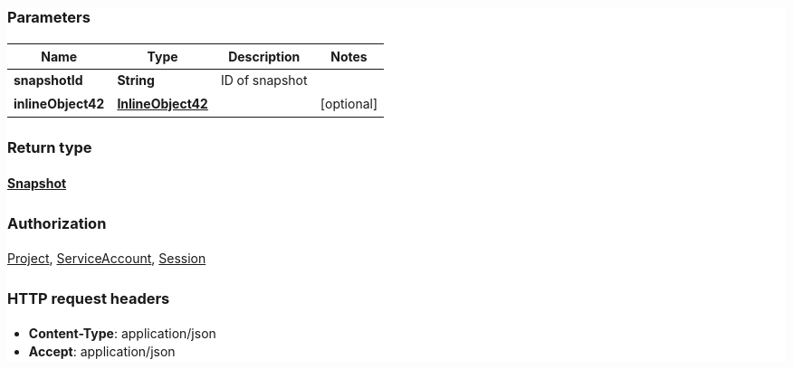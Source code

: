 ### Parameters

Name | Type | Description  | Notes
------------- | ------------- | ------------- | -------------
 **snapshotId** | **String**| ID of snapshot | 
 **inlineObject42** | [**InlineObject42**](InlineObject42.md)|  | [optional] 

### Return type

[**Snapshot**](Snapshot.md)

### Authorization

[Project](../README.md#Project), [ServiceAccount](../README.md#ServiceAccount), [Session](../README.md#Session)

### HTTP request headers

 - **Content-Type**: application/json
 - **Accept**: application/json


